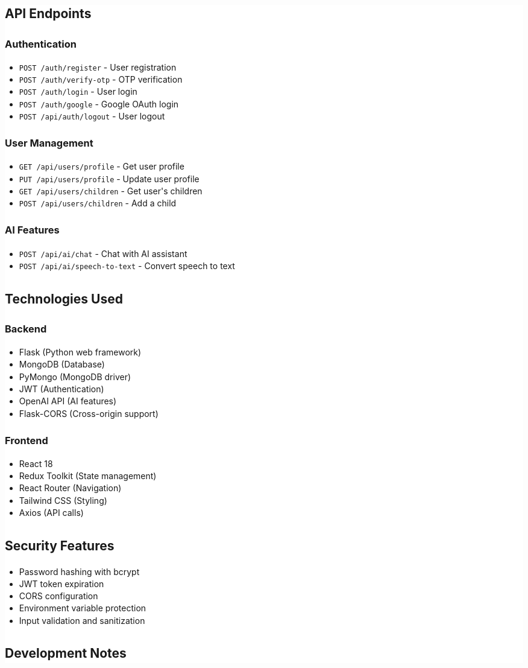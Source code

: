 ## API Endpoints

### Authentication

- `POST /auth/register` - User registration
- `POST /auth/verify-otp` - OTP verification
- `POST /auth/login` - User login
- `POST /auth/google` - Google OAuth login
- `POST /api/auth/logout` - User logout

### User Management

- `GET /api/users/profile` - Get user profile
- `PUT /api/users/profile` - Update user profile
- `GET /api/users/children` - Get user's children
- `POST /api/users/children` - Add a child

### AI Features

- `POST /api/ai/chat` - Chat with AI assistant
- `POST /api/ai/speech-to-text` - Convert speech to text

## Technologies Used

### Backend

- Flask (Python web framework)
- MongoDB (Database)
- PyMongo (MongoDB driver)
- JWT (Authentication)
- OpenAI API (AI features)
- Flask-CORS (Cross-origin support)

### Frontend

- React 18
- Redux Toolkit (State management)
- React Router (Navigation)
- Tailwind CSS (Styling)
- Axios (API calls)

## Security Features

- Password hashing with bcrypt
- JWT token expiration
- CORS configuration
- Environment variable protection
- Input validation and sanitization

## Development Notes
